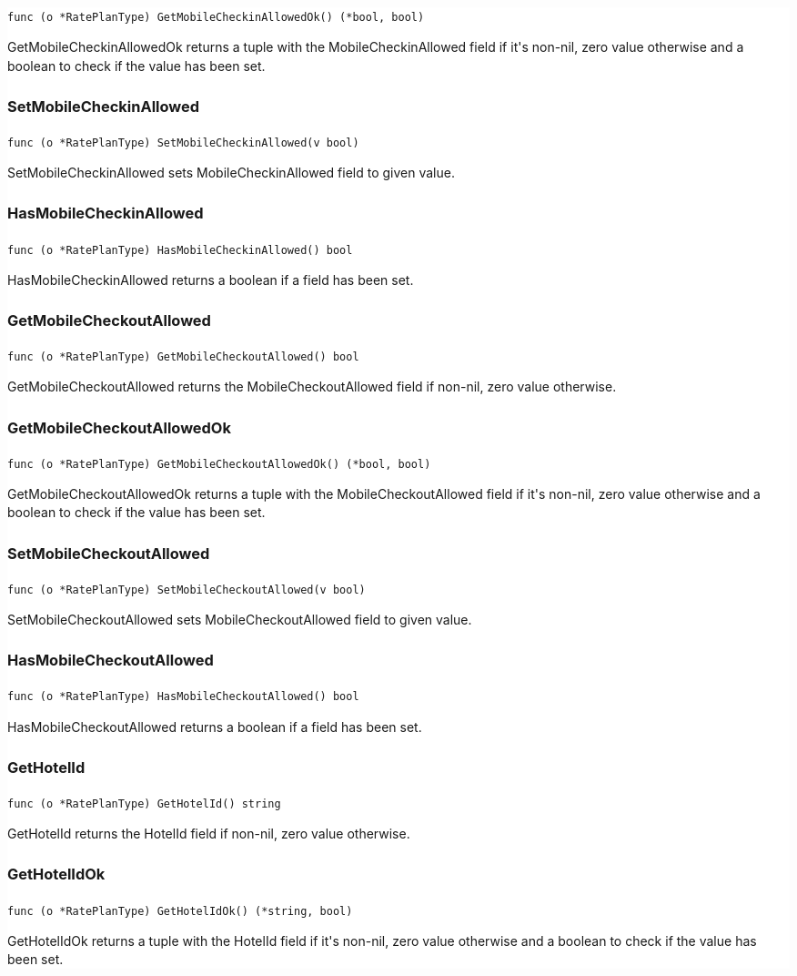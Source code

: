 `func (o *RatePlanType) GetMobileCheckinAllowedOk() (*bool, bool)`

GetMobileCheckinAllowedOk returns a tuple with the MobileCheckinAllowed field if it's non-nil, zero value otherwise
and a boolean to check if the value has been set.

### SetMobileCheckinAllowed

`func (o *RatePlanType) SetMobileCheckinAllowed(v bool)`

SetMobileCheckinAllowed sets MobileCheckinAllowed field to given value.

### HasMobileCheckinAllowed

`func (o *RatePlanType) HasMobileCheckinAllowed() bool`

HasMobileCheckinAllowed returns a boolean if a field has been set.

### GetMobileCheckoutAllowed

`func (o *RatePlanType) GetMobileCheckoutAllowed() bool`

GetMobileCheckoutAllowed returns the MobileCheckoutAllowed field if non-nil, zero value otherwise.

### GetMobileCheckoutAllowedOk

`func (o *RatePlanType) GetMobileCheckoutAllowedOk() (*bool, bool)`

GetMobileCheckoutAllowedOk returns a tuple with the MobileCheckoutAllowed field if it's non-nil, zero value otherwise
and a boolean to check if the value has been set.

### SetMobileCheckoutAllowed

`func (o *RatePlanType) SetMobileCheckoutAllowed(v bool)`

SetMobileCheckoutAllowed sets MobileCheckoutAllowed field to given value.

### HasMobileCheckoutAllowed

`func (o *RatePlanType) HasMobileCheckoutAllowed() bool`

HasMobileCheckoutAllowed returns a boolean if a field has been set.

### GetHotelId

`func (o *RatePlanType) GetHotelId() string`

GetHotelId returns the HotelId field if non-nil, zero value otherwise.

### GetHotelIdOk

`func (o *RatePlanType) GetHotelIdOk() (*string, bool)`

GetHotelIdOk returns a tuple with the HotelId field if it's non-nil, zero value otherwise
and a boolean to check if the value has been set.
